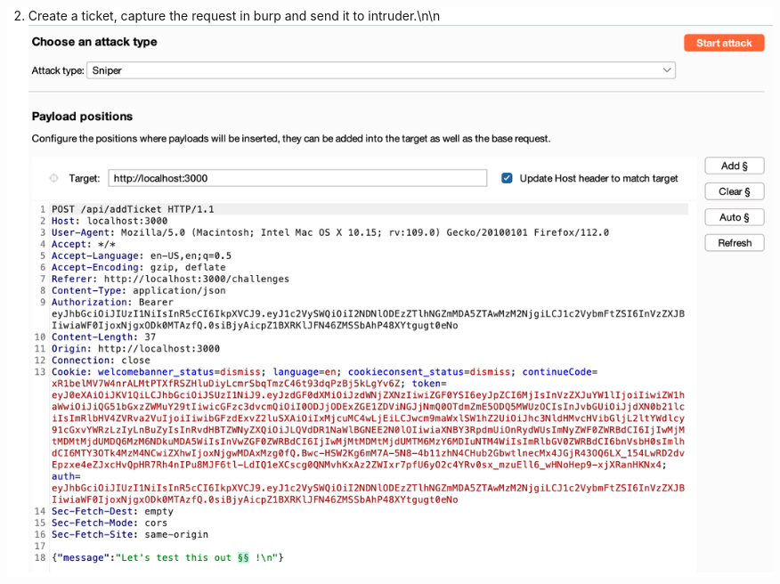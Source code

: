 2. Create a ticket, capture the request in burp and send it to intruder.\n\n![](attachments/cd0004df-2319-4ada-9f8f-2078dc265502.png)



